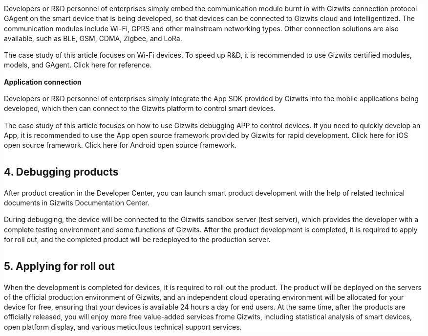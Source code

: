 Developers or R&D personnel of enterprises simply embed the communication module burnt in with Gizwits connection protocol GAgent on the smart device that is being developed, so that devices can be connected to Gizwits cloud and intelligentized. The communication modules include Wi-Fi, GPRS and other mainstream networking types. Other connection solutions are also available, such as BLE, GSM, CDMA, Zigbee, and LoRa.

The case study of this article focuses on Wi-Fi devices. To speed up R&D, it is recommended to use Gizwits certified modules, models, and GAgent. Click here for reference.

**Application connection**

Developers or R&D personnel of enterprises simply integrate the App SDK provided by Gizwits into the mobile applications being developed, which then can connect to the Gizwits platform to control smart devices.

The case study of this article focuses on how to use Gizwits debugging APP to control devices. If you need to quickly develop an App,  it is recommended to use the App open source framework provided by Gizwits for rapid development. Click here for iOS open source framework. Click here for Android open source framework.

## 4. Debugging products
After product creation in the Developer Center, you can launch smart product development with the help of related technical documents in Gizwits Documentation Center. 

During debugging, the device will be connected to the Gizwits sandbox server (test server), which provides the developer with a complete testing environment and some functions of Gizwits. After the product development is completed, it is required to apply for roll out, and the completed product will be redeployed to the production server.

## 5. Applying for roll out
When the development is completed for devices, it is required to roll out the product. The product will be deployed on the servers of the official production environment of Gizwits, and an independent cloud operating environment will be allocated for your device for free, ensuring that your devices is available 24 hours a day for end users. At the same time, after the products are officially released, you will enjoy more free value-added services frome Gizwits, including statistical analysis of smart devices, open platform display, and various meticulous technical support services.
